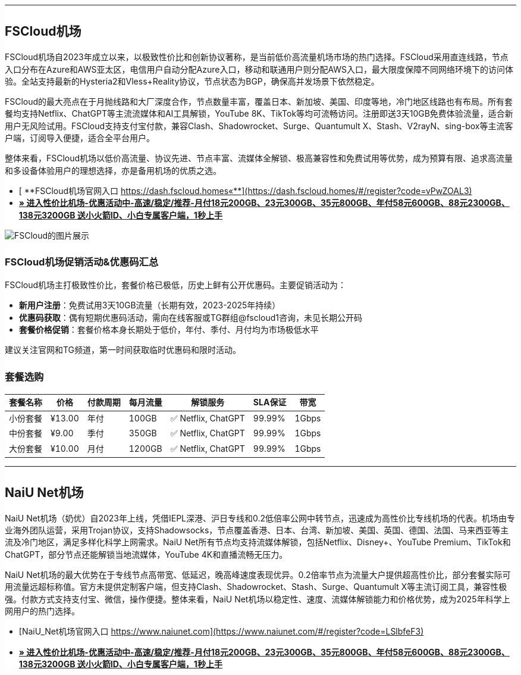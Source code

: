 
---
## FSCloud机场

FSCloud机场自2023年成立以来，以极致性价比和创新协议著称，是当前低价高流量机场市场的热门选择。FSCloud采用直连线路，节点入口分布在Azure和AWS亚太区，电信用户自动分配Azure入口，移动和联通用户则分配AWS入口，最大限度保障不同网络环境下的访问体验。全站支持最新的Hysteria2和Vless+Reality协议，节点状态为BGP，确保高并发场景下依然稳定。

FSCloud的最大亮点在于月抛线路和大厂深度合作，节点数量丰富，覆盖日本、新加坡、美国、印度等地，冷门地区线路也有布局。所有套餐均支持Netflix、ChatGPT等主流流媒体和AI工具解锁，YouTube 8K、TikTok等均可流畅访问。注册即送3天10GB免费体验流量，适合新用户无风险试用。FSCloud支持支付宝付款，兼容Clash、Shadowrocket、Surge、Quantumult X、Stash、V2rayN、sing-box等主流客户端，订阅导入便捷，适合全平台用户。

整体来看，FSCloud机场以低价高流量、协议先进、节点丰富、流媒体全解锁、极高兼容性和免费试用等优势，成为预算有限、追求高流量和多设备体验用户的理想选择，亦是备用机场的优质之选。

- [ **FSCloud机场官网入口 https://dash.fscloud.homes«**](https://dash.fscloud.homes/#/register?code=vPwZOAL3)
- [**» 进入性价比机场-优惠活动中-高速/稳定/推荐-月付18元200GB、23元300GB、35元800GB、年付58元600GB、88元2300GB、138元3200GB 送小火箭ID、小白专属客户端，1秒上手**](https://yy.linkgoo.top/lepl/LWRG3) 

![FSCloud的图片展示](https://github.com/user-attachments/assets/1e3338dc-380a-4575-8bd9-8789830a16d3)

### FSCloud机场促销活动&优惠码汇总

FSCloud机场主打极致性价比，套餐价格已极低，历史上鲜有公开优惠码。主要促销活动为：

- **新用户注册**：免费试用3天10GB流量（长期有效，2023-2025年持续）
- **优惠码获取**：偶有短期优惠码活动，需向在线客服或TG群组@fscloud1咨询，未见长期公开码
- **套餐价格促销**：套餐价格本身长期处于低价，年付、季付、月付均为市场极低水平

建议关注官网和TG频道，第一时间获取临时优惠码和限时活动。

### 套餐选购

| 套餐名称    | 价格   | 付款周期 | 每月流量 | 解锁服务               | SLA保证  | 带宽   |
|-------------|--------|----------|----------|------------------------|----------|--------|
| 小份套餐    | ¥13.00 | 年付     | 100GB    | ✅ Netflix, ChatGPT    | 99.99%   | 1Gbps  |
| 中份套餐    | ¥9.00  | 季付     | 350GB    | ✅ Netflix, ChatGPT    | 99.99%   | 1Gbps  |
| 大份套餐    | ¥10.00 | 月付     | 1200GB   | ✅ Netflix, ChatGPT    | 99.99%   | 1Gbps  |


---
## NaiU Net机场

NaiU Net机场（奶优）自2023年上线，凭借IEPL深港、沪日专线和0.2低倍率公网中转节点，迅速成为高性价比专线机场的代表。机场由专业海外团队运营，采用Trojan协议，支持Shadowsocks，节点覆盖香港、日本、台湾、新加坡、美国、英国、德国、法国、马来西亚等主流及冷门地区，满足多样化科学上网需求。NaiU Net所有节点均支持流媒体解锁，包括Netflix、Disney+、YouTube Premium、TikTok和ChatGPT，部分节点还能解锁当地流媒体，YouTube 4K和直播流畅无压力。

NaiU Net机场的最大优势在于专线节点高带宽、低延迟，晚高峰速度表现优异。0.2倍率节点为流量大户提供超高性价比，部分套餐实际可用流量远超标称值。官方未提供定制客户端，但支持Clash、Shadowrocket、Stash、Surge、Quantumult X等主流订阅工具，兼容性极强。付款方式支持支付宝、微信，操作便捷。整体来看，NaiU Net机场以稳定性、速度、流媒体解锁能力和价格优势，成为2025年科学上网用户的热门选择。

- [NaiU_Net机场官网入口 https://www.naiunet.com](https://www.naiunet.com/#/register?code=LSlbfeF3)

- [**» 进入性价比机场-优惠活动中-高速/稳定/推荐-月付18元200GB、23元300GB、35元800GB、年付58元600GB、88元2300GB、138元3200GB 送小火箭ID、小白专属客户端，1秒上手**](https://yy.linkgoo.top/lepl/ZSEKKJ) 
